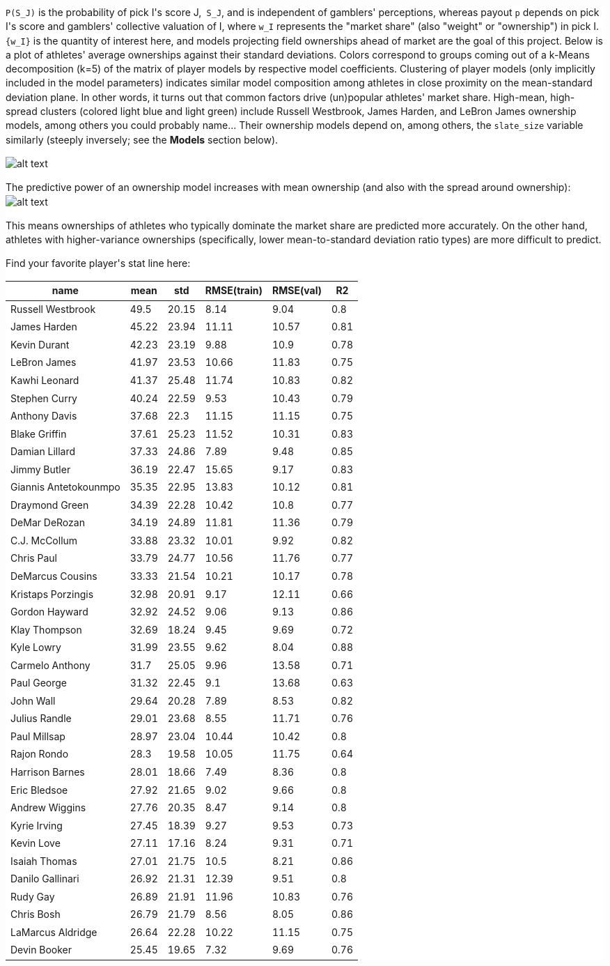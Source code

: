 ```P(S_J)``` is the probability of pick I's score J,``` S_J```, and is independent of gamblers' perceptions, whereas payout ```p``` depends on pick I's score and gamblers' collective valuation of I, where ```w_I``` represents the "market share" (also "weight" or "ownership") in pick I. ```{w_I}``` is the quantity of interest here, and models projecting field ownerships ahead of market are the goal of this project. 
   Below is a plot of athletes' average ownerships against their standard deviations. Colors correspond to groups coming out of a k-Means decomposition (k=5) of the matrix of player models by respective model coefficients. Clustering of player models (only implicitly included in the model parameters) indicates similar model composition among athletes in close proximity on the mean-standard deviation plane. In other words, it turns out that common factors drive (un)popular athletes' market share. High-mean, high-spread clusters (colored light blue and light green) include Russell Westbrook, James Harden, and LeBron James ownership models, among others you could probably name... Their ownership models depend on, among others, the ```slate_size``` variable similarly (steeply inversely; see the __Models__ section below).  

   ![alt text](https://github.com/amadeus-pinto/forecasting-daily-fantasy-gambler-picks-based-on-the-news/blob/master/ANALYSIS/KMEANS/FIGS/mu.sig.Lasso.gpp.png)

   The predictive power of an ownership model increases with mean ownership (and also with the spread around ownership): 
   ![alt text](https://github.com/amadeus-pinto/forecasting-daily-fantasy-gambler-picks-based-on-the-news/blob/master/ANALYSIS/KMEANS/FIGS/mu.ratio.Lasso.gpp.png)
   
   This means ownerships of athletes who typically dominate the market share are predicted more accurately. On the other hand, athletes with higher-variance ownerships (specifically, lower mean-to-standard deviation ratio types) are more difficult to predict.

   Find your favorite player's stat line here: 

   |name|mean|std|RMSE(train)|RMSE(val)|R2|
   |---|---|---|---|---|---|
   |Russell Westbrook|49.5|20.15|8.14|9.04|0.8|
   |James Harden|45.22|23.94|11.11|10.57|0.81|
   |Kevin Durant|42.23|23.19|9.88|10.9|0.78|
   |LeBron James|41.97|23.53|10.66|11.83|0.75|
   |Kawhi Leonard|41.37|25.48|11.74|10.83|0.82|
   |Stephen Curry|40.24|22.59|9.53|10.43|0.79|
   |Anthony Davis|37.68|22.3|11.15|11.15|0.75|
   |Blake Griffin|37.61|25.23|11.52|10.31|0.83|
   |Damian Lillard|37.33|24.86|7.89|9.48|0.85|
   |Jimmy Butler|36.19|22.47|15.65|9.17|0.83|
   |Giannis Antetokounmpo|35.35|22.95|13.83|10.12|0.81|
   |Draymond Green|34.39|22.28|10.42|10.8|0.77|
   |DeMar DeRozan|34.19|24.89|11.81|11.36|0.79|
   |C.J. McCollum|33.88|23.32|10.01|9.92|0.82|
   |Chris Paul|33.79|24.77|10.56|11.76|0.77|
   |DeMarcus Cousins|33.33|21.54|10.21|10.17|0.78|
   |Kristaps Porzingis|32.98|20.91|9.17|12.11|0.66|
   |Gordon Hayward|32.92|24.52|9.06|9.13|0.86|
   |Klay Thompson|32.69|18.24|9.45|9.69|0.72|
   |Kyle Lowry|31.99|23.55|9.62|8.04|0.88|
   |Carmelo Anthony|31.7|25.05|9.96|13.58|0.71|
   |Paul George|31.32|22.45|9.1|13.68|0.63|
   |John Wall|29.64|20.28|7.89|8.53|0.82|
   |Julius Randle|29.01|23.68|8.55|11.71|0.76|
   |Paul Millsap|28.97|23.04|10.44|10.42|0.8|
   |Rajon Rondo|28.3|19.58|10.05|11.75|0.64|
   |Harrison Barnes|28.01|18.66|7.49|8.36|0.8|
   |Eric Bledsoe|27.92|21.65|9.02|9.66|0.8|
   |Andrew Wiggins|27.76|20.35|8.47|9.14|0.8|
   |Kyrie Irving|27.45|18.39|9.27|9.53|0.73|
   |Kevin Love|27.11|17.16|8.24|9.31|0.71|
   |Isaiah Thomas|27.01|21.75|10.5|8.21|0.86|
   |Danilo Gallinari|26.92|21.31|12.39|9.51|0.8|
   |Rudy Gay|26.89|21.91|11.96|10.83|0.76|
   |Chris Bosh|26.79|21.79|8.56|8.05|0.86|
   |LaMarcus Aldridge|26.64|22.28|10.22|11.15|0.75|
   |Devin Booker|25.45|19.65|7.32|9.69|0.76|
```